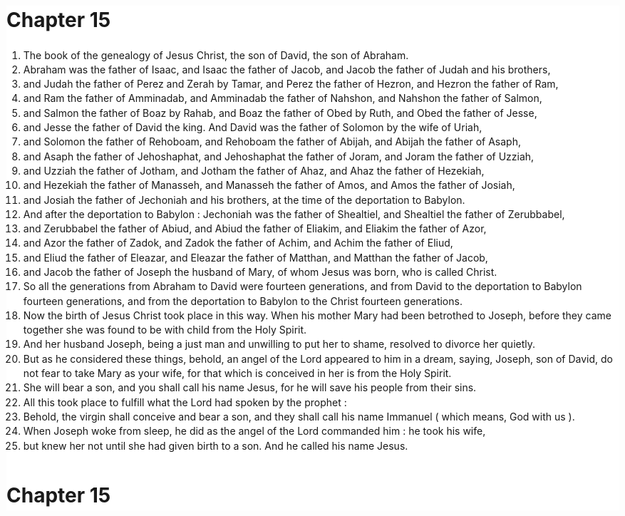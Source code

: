 # Chapter 15

1. The book of the genealogy of Jesus Christ, the son of David, the son of Abraham.
2. Abraham was the father of Isaac, and Isaac the father of Jacob, and Jacob the father of Judah and his brothers,
3. and Judah the father of Perez and Zerah by Tamar, and Perez the father of Hezron, and Hezron the father of Ram,
4. and Ram the father of Amminadab, and Amminadab the father of Nahshon, and Nahshon the father of Salmon,
5. and Salmon the father of Boaz by Rahab, and Boaz the father of Obed by Ruth, and Obed the father of Jesse,
6. and Jesse the father of David the king. And David was the father of Solomon by the wife of Uriah,
7. and Solomon the father of Rehoboam, and Rehoboam the father of Abijah, and Abijah the father of Asaph,
8. and Asaph the father of Jehoshaphat, and Jehoshaphat the father of Joram, and Joram the father of Uzziah,
9. and Uzziah the father of Jotham, and Jotham the father of Ahaz, and Ahaz the father of Hezekiah,
10. and Hezekiah the father of Manasseh, and Manasseh the father of Amos, and Amos the father of Josiah,
11. and Josiah the father of Jechoniah and his brothers, at the time of the deportation to Babylon.
12. And after the deportation to Babylon : Jechoniah was the father of Shealtiel, and Shealtiel the father of Zerubbabel,
13. and Zerubbabel the father of Abiud, and Abiud the father of Eliakim, and Eliakim the father of Azor,
14. and Azor the father of Zadok, and Zadok the father of Achim, and Achim the father of Eliud,
15. and Eliud the father of Eleazar, and Eleazar the father of Matthan, and Matthan the father of Jacob,
16. and Jacob the father of Joseph the husband of Mary, of whom Jesus was born, who is called Christ.
17. So all the generations from Abraham to David were fourteen generations, and from David to the deportation to Babylon fourteen generations, and from the deportation to Babylon to the Christ fourteen generations.
18. Now the birth of Jesus Christ took place in this way. When his mother Mary had been betrothed to Joseph, before they came together she was found to be with child from the Holy Spirit.
19. And her husband Joseph, being a just man and unwilling to put her to shame, resolved to divorce her quietly.
20. But as he considered these things, behold, an angel of the Lord appeared to him in a dream, saying, Joseph, son of David, do not fear to take Mary as your wife, for that which is conceived in her is from the Holy Spirit.
21. She will bear a son, and you shall call his name Jesus, for he will save his people from their sins.
22. All this took place to fulfill what the Lord had spoken by the prophet :
23. Behold, the virgin shall conceive and bear a son, and they shall call his name Immanuel ( which means, God with us ).
24. When Joseph woke from sleep, he did as the angel of the Lord commanded him : he took his wife,
25. but knew her not until she had given birth to a son. And he called his name Jesus.

# Chapter 15
